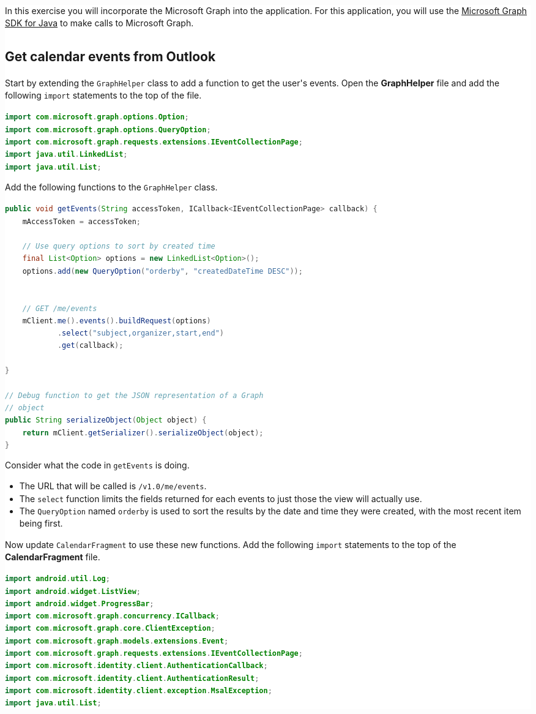 

In this exercise you will incorporate the Microsoft Graph into the application. For this application, you will use the [Microsoft Graph SDK for Java](https://github.com/microsoftgraph/msgraph-sdk-java) to make calls to Microsoft Graph.

## Get calendar events from Outlook

Start by extending the `GraphHelper` class to add a function to get the user's events. Open the **GraphHelper** file and add the following `import` statements to the top of the file.

```java
import com.microsoft.graph.options.Option;
import com.microsoft.graph.options.QueryOption;
import com.microsoft.graph.requests.extensions.IEventCollectionPage;
import java.util.LinkedList;
import java.util.List;
```

Add the following functions to the `GraphHelper` class.

```java
public void getEvents(String accessToken, ICallback<IEventCollectionPage> callback) {
    mAccessToken = accessToken;

    // Use query options to sort by created time
    final List<Option> options = new LinkedList<Option>();
    options.add(new QueryOption("orderby", "createdDateTime DESC"));


    // GET /me/events
    mClient.me().events().buildRequest(options)
            .select("subject,organizer,start,end")
            .get(callback);

}

// Debug function to get the JSON representation of a Graph
// object
public String serializeObject(Object object) {
    return mClient.getSerializer().serializeObject(object);
}
```

Consider what the code in `getEvents` is doing.

- The URL that will be called is `/v1.0/me/events`.
- The `select` function limits the fields returned for each events to just those the view will actually use.
- The `QueryOption` named `orderby` is used to sort the results by the date and time they were created, with the most recent item being first.

Now update `CalendarFragment` to use these new functions. Add the following `import` statements to the top of the **CalendarFragment** file.

```java
import android.util.Log;
import android.widget.ListView;
import android.widget.ProgressBar;
import com.microsoft.graph.concurrency.ICallback;
import com.microsoft.graph.core.ClientException;
import com.microsoft.graph.models.extensions.Event;
import com.microsoft.graph.requests.extensions.IEventCollectionPage;
import com.microsoft.identity.client.AuthenticationCallback;
import com.microsoft.identity.client.AuthenticationResult;
import com.microsoft.identity.client.exception.MsalException;
import java.util.List;
```
